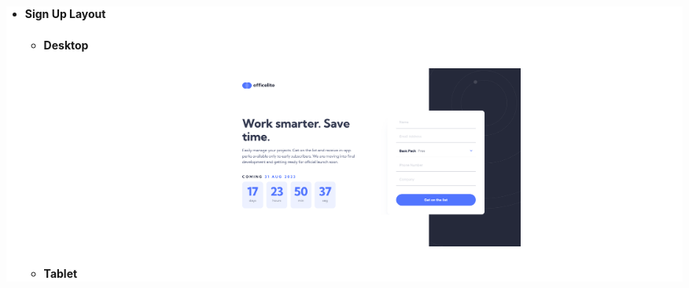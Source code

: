- #### Sign Up Layout
  - #### Desktop
    <p align="center">
      <img src="./img/Desktop-Sign-Up.png" alt="Desktop Index Layout" style="width:400px;">
    </p>

  - #### Tablet
    <p align="center">